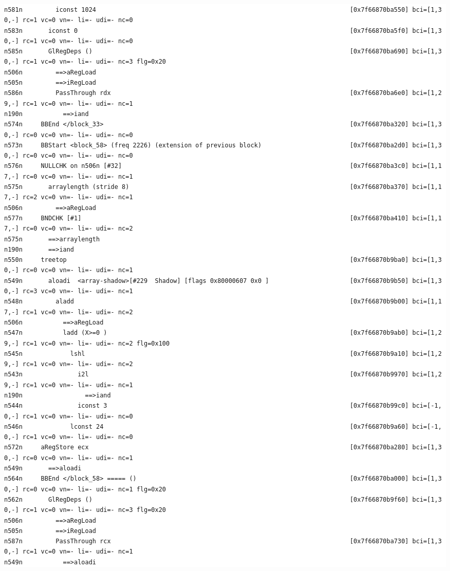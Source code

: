 ```
n581n         iconst 1024                                                                     [0x7f66870ba550] bci=[1,30,-] rc=1 vc=0 vn=- li=- udi=- nc=0
n583n       iconst 0                                                                          [0x7f66870ba5f0] bci=[1,30,-] rc=1 vc=0 vn=- li=- udi=- nc=0
n585n       GlRegDeps ()                                                                      [0x7f66870ba690] bci=[1,30,-] rc=1 vc=0 vn=- li=- udi=- nc=3 flg=0x20
n506n         ==>aRegLoad
n505n         ==>iRegLoad
n586n         PassThrough rdx                                                                 [0x7f66870ba6e0] bci=[1,29,-] rc=1 vc=0 vn=- li=- udi=- nc=1
n190n           ==>iand
n574n     BBEnd </block_33>                                                                   [0x7f66870ba320] bci=[1,30,-] rc=0 vc=0 vn=- li=- udi=- nc=0
n573n     BBStart <block_58> (freq 2226) (extension of previous block)                        [0x7f66870ba2d0] bci=[1,30,-] rc=0 vc=0 vn=- li=- udi=- nc=0
n576n     NULLCHK on n506n [#32]                                                              [0x7f66870ba3c0] bci=[1,17,-] rc=0 vc=0 vn=- li=- udi=- nc=1
n575n       arraylength (stride 8)                                                            [0x7f66870ba370] bci=[1,17,-] rc=2 vc=0 vn=- li=- udi=- nc=1
n506n         ==>aRegLoad
n577n     BNDCHK [#1]                                                                         [0x7f66870ba410] bci=[1,17,-] rc=0 vc=0 vn=- li=- udi=- nc=2
n575n       ==>arraylength
n190n       ==>iand
n550n     treetop                                                                             [0x7f66870b9ba0] bci=[1,30,-] rc=0 vc=0 vn=- li=- udi=- nc=1
n549n       aloadi  <array-shadow>[#229  Shadow] [flags 0x80000607 0x0 ]                      [0x7f66870b9b50] bci=[1,30,-] rc=3 vc=0 vn=- li=- udi=- nc=1
n548n         aladd                                                                           [0x7f66870b9b00] bci=[1,17,-] rc=1 vc=0 vn=- li=- udi=- nc=2
n506n           ==>aRegLoad
n547n           ladd (X>=0 )                                                                  [0x7f66870b9ab0] bci=[1,29,-] rc=1 vc=0 vn=- li=- udi=- nc=2 flg=0x100
n545n             lshl                                                                        [0x7f66870b9a10] bci=[1,29,-] rc=1 vc=0 vn=- li=- udi=- nc=2
n543n               i2l                                                                       [0x7f66870b9970] bci=[1,29,-] rc=1 vc=0 vn=- li=- udi=- nc=1
n190n                 ==>iand
n544n               iconst 3                                                                  [0x7f66870b99c0] bci=[-1,0,-] rc=1 vc=0 vn=- li=- udi=- nc=0
n546n             lconst 24                                                                   [0x7f66870b9a60] bci=[-1,0,-] rc=1 vc=0 vn=- li=- udi=- nc=0
n572n     aRegStore ecx                                                                       [0x7f66870ba280] bci=[1,30,-] rc=0 vc=0 vn=- li=- udi=- nc=1
n549n       ==>aloadi
n564n     BBEnd </block_58> ===== ()                                                          [0x7f66870ba000] bci=[1,30,-] rc=0 vc=0 vn=- li=- udi=- nc=1 flg=0x20
n562n       GlRegDeps ()                                                                      [0x7f66870b9f60] bci=[1,30,-] rc=1 vc=0 vn=- li=- udi=- nc=3 flg=0x20
n506n         ==>aRegLoad
n505n         ==>iRegLoad
n587n         PassThrough rcx                                                                 [0x7f66870ba730] bci=[1,30,-] rc=1 vc=0 vn=- li=- udi=- nc=1
n549n           ==>aloadi

```
